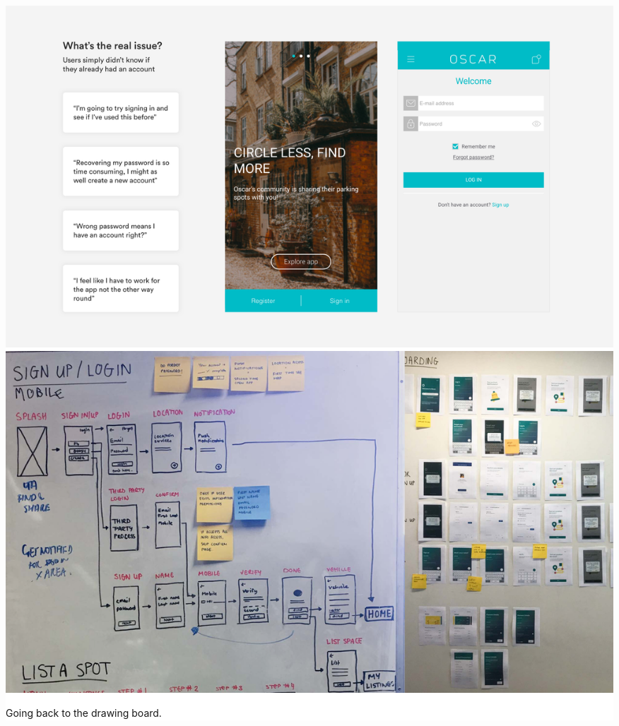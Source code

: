    <img class="cap" alt="Onboarding testing feedback" src="../assets/images/oscar/oscar_onboard_testing_feedback.jpg">

   <img class="cap" alt="The evolution of the onboarding flow" src="../assets/images/oscar/oscar_evolution_onboarding.jpg">
   <p class="caption-between light">Going back to the drawing board.</p>
